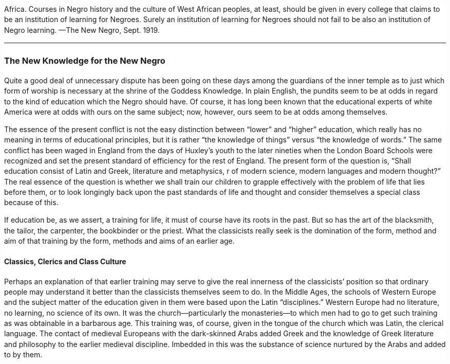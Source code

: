 Africa. Courses in Negro history and the culture of
West African peoples, at least, should be given in every
college that claims to be an institution of learning for
Negroes. Surely an institution of learning for Negroes
should not fail to be also an institution of Negro learning. &mdash;The New Negro, Sept. 1919.

<hr>

### The New Knowledge for the New Negro 

Quite a good deal of unnecessary dispute has been going on
these days among the guardians of the inner temple as to just
which form of worship is necessary at the shrine of the Goddess 
Knowledge. In plain English, the pundits seem to be at
odds in regard to the kind of education which the Negro should
have. Of course, it has long been known that the educational
experts of white America were at odds with ours on the same
subject; now, however, ours seem to be at odds among themselves.

The essence of the present conflict is not the easy distinction
between “lower” and “higher” education, which really has no
meaning in terms of educational principles, but it is rather “the
knowledge of things” versus “the knowledge of words.” The
same conflict has been waged in England from the days of Huxley’s 
youth to the later nineties when the London Board Schools
were recognized and set the present standard of efficiency for the
rest of England. The present form of the question is, “Shall
education consist of Latin and Greek, literature and metaphysics, 
r of modern science, modern languages and modern
thought?” The real essence of the question is whether we shall
train our children to grapple effectively with the problem of life
that lies before them, or to look longingly back upon the past
standards of life and thought and consider themselves a special
class because of this.

If education be, as we assert, a training for life, it must of
course have its roots in the past. But so has the art of the
blacksmith, the tailor, the carpenter, the bookbinder or the priest.
What the classicists really seek is the domination of the form,
method and aim of that training by the form, methods and aims
of an earlier age.

#### Classics, Clerics and Class Culture

Perhaps an explanation of that earlier training may serve to
give the real innerness of the classicists’ position so that ordinary
people may understand it better than the classicists themselves
seem to do. In the Middle Ages, the schools of Western Europe
and the subject matter of the education given in them were based
upon the Latin “disciplines.” Western Europe had no literature,
no learning, no science of its own. It was the church&mdash;particularly 
the monasteries&mdash;to which men had to go to get such
training as was obtainable in a barbarous age. This training was,
of course, given in the tongue of the church which was Latin, the
clerical language. The contact of medieval Europeans with the
dark-skinned Arabs added Greek and the knowledge of Greek
literature and philosophy to the earlier medieval discipline. Imbedded 
in this was the substance of science nurtured by the
Arabs and added to by them.
